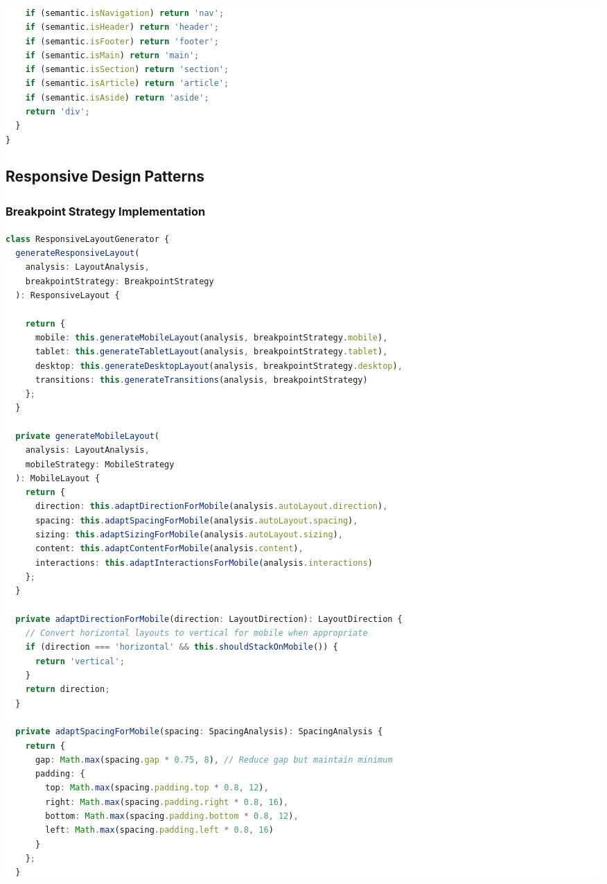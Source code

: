 ```typescript
    if (semantic.isNavigation) return 'nav';
    if (semantic.isHeader) return 'header';
    if (semantic.isFooter) return 'footer';
    if (semantic.isMain) return 'main';
    if (semantic.isSection) return 'section';
    if (semantic.isArticle) return 'article';
    if (semantic.isAside) return 'aside';
    return 'div';
  }
}
```

## Responsive Design Patterns

### **Breakpoint Strategy Implementation**
```typescript
class ResponsiveLayoutGenerator {
  generateResponsiveLayout(
    analysis: LayoutAnalysis,
    breakpointStrategy: BreakpointStrategy
  ): ResponsiveLayout {
    
    return {
      mobile: this.generateMobileLayout(analysis, breakpointStrategy.mobile),
      tablet: this.generateTabletLayout(analysis, breakpointStrategy.tablet),
      desktop: this.generateDesktopLayout(analysis, breakpointStrategy.desktop),
      transitions: this.generateTransitions(analysis, breakpointStrategy)
    };
  }

  private generateMobileLayout(
    analysis: LayoutAnalysis,
    mobileStrategy: MobileStrategy
  ): MobileLayout {
    return {
      direction: this.adaptDirectionForMobile(analysis.autoLayout.direction),
      spacing: this.adaptSpacingForMobile(analysis.autoLayout.spacing),
      sizing: this.adaptSizingForMobile(analysis.autoLayout.sizing),
      content: this.adaptContentForMobile(analysis.content),
      interactions: this.adaptInteractionsForMobile(analysis.interactions)
    };
  }

  private adaptDirectionForMobile(direction: LayoutDirection): LayoutDirection {
    // Convert horizontal layouts to vertical for mobile when appropriate
    if (direction === 'horizontal' && this.shouldStackOnMobile()) {
      return 'vertical';
    }
    return direction;
  }

  private adaptSpacingForMobile(spacing: SpacingAnalysis): SpacingAnalysis {
    return {
      gap: Math.max(spacing.gap * 0.75, 8), // Reduce gap but maintain minimum
      padding: {
        top: Math.max(spacing.padding.top * 0.8, 12),
        right: Math.max(spacing.padding.right * 0.8, 16),
        bottom: Math.max(spacing.padding.bottom * 0.8, 12),
        left: Math.max(spacing.padding.left * 0.8, 16)
      }
    };
  }
```